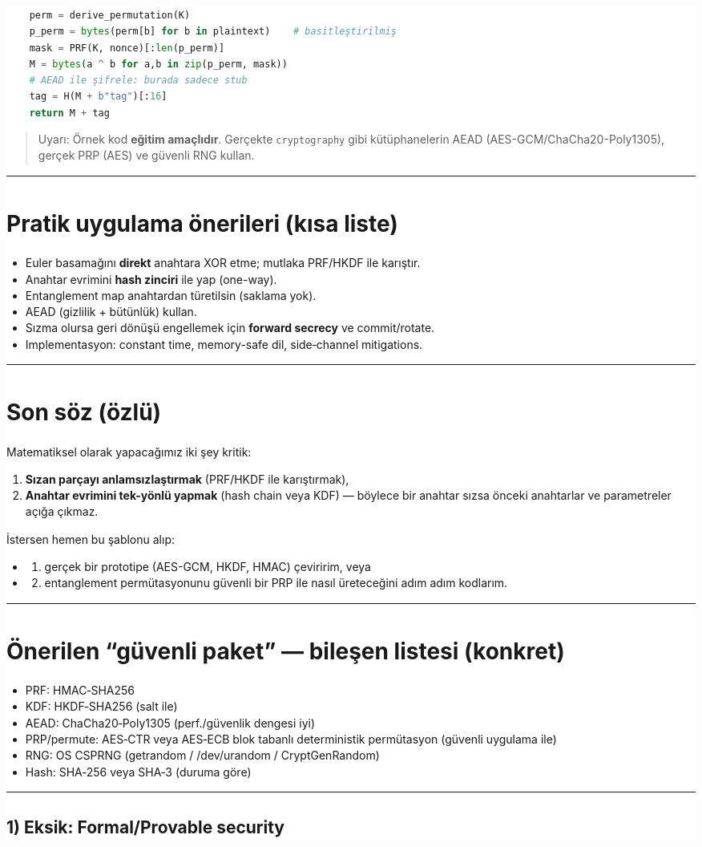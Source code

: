 ```python
    perm = derive_permutation(K)
    p_perm = bytes(perm[b] for b in plaintext)    # basitleştirilmiş
    mask = PRF(K, nonce)[:len(p_perm)]
    M = bytes(a ^ b for a,b in zip(p_perm, mask))
    # AEAD ile şifrele: burada sadece stub
    tag = H(M + b"tag")[:16]
    return M + tag
```

> Uyarı: Örnek kod **eğitim amaçlıdır**. Gerçekte `cryptography` gibi kütüphanelerin AEAD (AES-GCM/ChaCha20-Poly1305), gerçek PRP (AES) ve güvenli RNG kullan.

---

# Pratik uygulama önerileri (kısa liste)

* Euler basamağını **direkt** anahtara XOR etme; mutlaka PRF/HKDF ile karıştır.
* Anahtar evrimini **hash zinciri** ile yap (one-way).
* Entanglement map anahtardan türetilsin (saklama yok).
* AEAD (gizlilik + bütünlük) kullan.
* Sızma olursa geri dönüşü engellemek için **forward secrecy** ve commit/rotate.
* Implementasyon: constant time, memory-safe dil, side‑channel mitigations.

---

# Son söz (özlü)

Matematiksel olarak yapacağımız iki şey kritik:

1. **Sızan parçayı anlamsızlaştırmak** (PRF/HKDF ile karıştırmak),
2. **Anahtar evrimini tek-yönlü yapmak** (hash chain veya KDF) — böylece bir anahtar sızsa önceki anahtarlar ve parametreler açığa çıkmaz.

İstersen hemen bu şablonu alıp:

* 1. gerçek bir prototipe (AES-GCM, HKDF, HMAC) çeviririm, veya
* 2. entanglement permütasyonunu güvenli bir PRP ile nasıl üreteceğini adım adım kodlarım.

---

# Önerilen “güvenli paket” — bileşen listesi (konkret)

* PRF: HMAC‑SHA256
* KDF: HKDF‑SHA256 (salt ile)
* AEAD: ChaCha20‑Poly1305 (perf./güvenlik dengesi iyi)
* PRP/permute: AES‑CTR veya AES‑ECB blok tabanlı deterministik permütasyon (güvenli uygulama ile)
* RNG: OS CSPRNG (getrandom / /dev/urandom / CryptGenRandom)
* Hash: SHA‑256 veya SHA‑3 (duruma göre)

---

## 1) Eksik: Formal/Provable security
